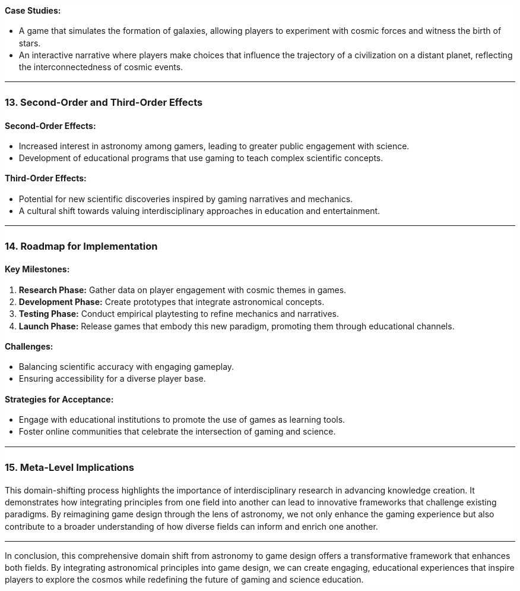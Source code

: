 **Case Studies:**
- A game that simulates the formation of galaxies, allowing players to experiment with cosmic forces and witness the birth of stars.
- An interactive narrative where players make choices that influence the trajectory of a civilization on a distant planet, reflecting the interconnectedness of cosmic events.

---

### 13. Second-Order and Third-Order Effects

**Second-Order Effects:**
- Increased interest in astronomy among gamers, leading to greater public engagement with science.
- Development of educational programs that use gaming to teach complex scientific concepts.

**Third-Order Effects:**
- Potential for new scientific discoveries inspired by gaming narratives and mechanics.
- A cultural shift towards valuing interdisciplinary approaches in education and entertainment.

---

### 14. Roadmap for Implementation

**Key Milestones:**
1. **Research Phase:** Gather data on player engagement with cosmic themes in games.
2. **Development Phase:** Create prototypes that integrate astronomical concepts.
3. **Testing Phase:** Conduct empirical playtesting to refine mechanics and narratives.
4. **Launch Phase:** Release games that embody this new paradigm, promoting them through educational channels.

**Challenges:**
- Balancing scientific accuracy with engaging gameplay.
- Ensuring accessibility for a diverse player base.

**Strategies for Acceptance:**
- Engage with educational institutions to promote the use of games as learning tools.
- Foster online communities that celebrate the intersection of gaming and science.

---

### 15. Meta-Level Implications

This domain-shifting process highlights the importance of interdisciplinary research in advancing knowledge creation. It demonstrates how integrating principles from one field into another can lead to innovative frameworks that challenge existing paradigms. By reimagining game design through the lens of astronomy, we not only enhance the gaming experience but also contribute to a broader understanding of how diverse fields can inform and enrich one another.

---

In conclusion, this comprehensive domain shift from astronomy to game design offers a transformative framework that enhances both fields. By integrating astronomical principles into game design, we can create engaging, educational experiences that inspire players to explore the cosmos while redefining the future of gaming and science education.